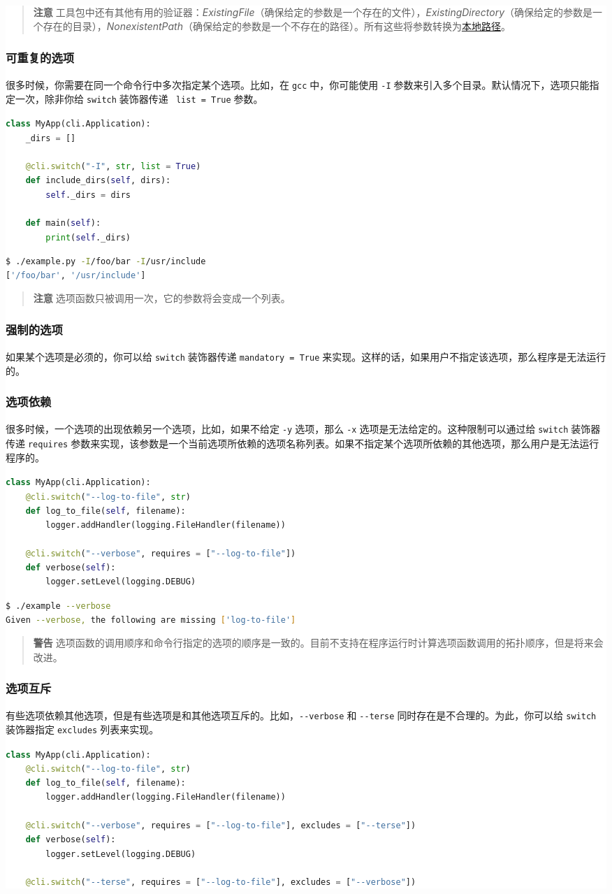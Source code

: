 >**注意**
>工具包中还有其他有用的验证器：*ExistingFile*（确保给定的参数是一个存在的文件），*ExistingDirectory*（确保给定的参数是一个存在的目录），*NonexistentPath*（确保给定的参数是一个不存在的路径）。所有这些将参数转换为[本地路径](https://plumbum.readthedocs.io/en/latest/paths.html#guide-paths)。
>

### 可重复的选项
很多时候，你需要在同一个命令行中多次指定某个选项。比如，在 `gcc` 中，你可能使用 `-I` 参数来引入多个目录。默认情况下，选项只能指定一次，除非你给 `switch` 装饰器传递 ` list = True` 参数。
```python
class MyApp(cli.Application):
    _dirs = []

    @cli.switch("-I", str, list = True)
    def include_dirs(self, dirs):
        self._dirs = dirs

    def main(self):
        print(self._dirs)
```
```bash
$ ./example.py -I/foo/bar -I/usr/include
['/foo/bar', '/usr/include']
```
>**注意**
>选项函数只被调用一次，它的参数将会变成一个列表。

### 强制的选项
如果某个选项是必须的，你可以给 `switch` 装饰器传递 `mandatory = True` 来实现。这样的话，如果用户不指定该选项，那么程序是无法运行的。

### 选项依赖
很多时候，一个选项的出现依赖另一个选项，比如，如果不给定 `-y` 选项，那么 `-x` 选项是无法给定的。这种限制可以通过给 `switch` 装饰器传递 `requires` 参数来实现，该参数是一个当前选项所依赖的选项名称列表。如果不指定某个选项所依赖的其他选项，那么用户是无法运行程序的。
```python
class MyApp(cli.Application):
    @cli.switch("--log-to-file", str)
    def log_to_file(self, filename):
        logger.addHandler(logging.FileHandler(filename))

    @cli.switch("--verbose", requires = ["--log-to-file"])
    def verbose(self):
        logger.setLevel(logging.DEBUG)
```
```bash
$ ./example --verbose
Given --verbose, the following are missing ['log-to-file']
```
>**警告**
>选项函数的调用顺序和命令行指定的选项的顺序是一致的。目前不支持在程序运行时计算选项函数调用的拓扑顺序，但是将来会改进。

### 选项互斥
有些选项依赖其他选项，但是有些选项是和其他选项互斥的。比如，`--verbose` 和 `--terse` 同时存在是不合理的。为此，你可以给 `switch` 装饰器指定 `excludes` 列表来实现。
```python
class MyApp(cli.Application):
    @cli.switch("--log-to-file", str)
    def log_to_file(self, filename):
        logger.addHandler(logging.FileHandler(filename))

    @cli.switch("--verbose", requires = ["--log-to-file"], excludes = ["--terse"])
    def verbose(self):
        logger.setLevel(logging.DEBUG)

    @cli.switch("--terse", requires = ["--log-to-file"], excludes = ["--verbose"])
```